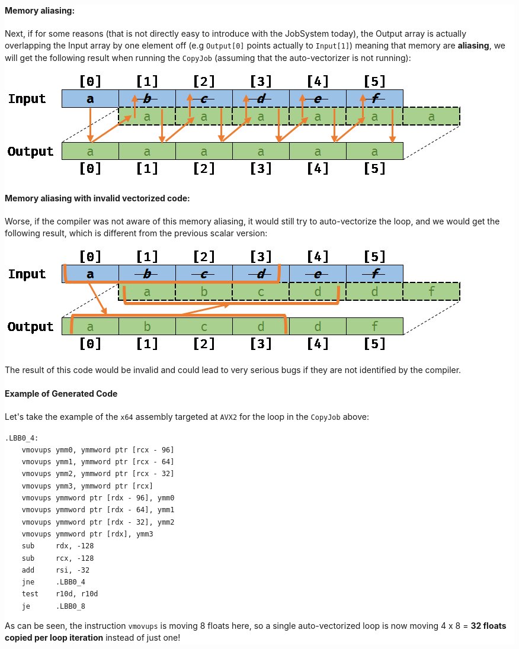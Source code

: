 #### Memory aliasing:

Next, if for some reasons (that is not directly easy to introduce with the JobSystem today), the Output array is actually overlapping the Input array by one element off (e.g `Output[0]` points actually to `Input[1]`) meaning that memory are **aliasing**, we will get the following result when running the `CopyJob` (assuming that the auto-vectorizer is not running):

![Memory with aliasing](images/burst-alias.png)

#### Memory aliasing with invalid vectorized code:

Worse, if the compiler was not aware of this memory aliasing, it would still try to auto-vectorize the loop, and we would get the following result, which is different from the previous scalar version:

![Memory with aliasing with invalid vectorized code](images/burst-alias-vectorized.png)

The result of this code would be invalid and could lead to very serious bugs if they are not identified by the compiler.

#### Example of Generated Code

Let's take the example of the `x64` assembly targeted at `AVX2` for the loop in the `CopyJob` above:

```
.LBB0_4:
    vmovups ymm0, ymmword ptr [rcx - 96]
    vmovups ymm1, ymmword ptr [rcx - 64]
    vmovups ymm2, ymmword ptr [rcx - 32]
    vmovups ymm3, ymmword ptr [rcx]
    vmovups ymmword ptr [rdx - 96], ymm0
    vmovups ymmword ptr [rdx - 64], ymm1
    vmovups ymmword ptr [rdx - 32], ymm2
    vmovups ymmword ptr [rdx], ymm3
    sub     rdx, -128
    sub     rcx, -128
    add     rsi, -32
    jne     .LBB0_4
    test    r10d, r10d
    je      .LBB0_8
```
As can be seen, the instruction `vmovups` is moving 8 floats here, so a single auto-vectorized loop is now moving 4 x 8 = **32 floats copied per loop iteration** instead of just one!
